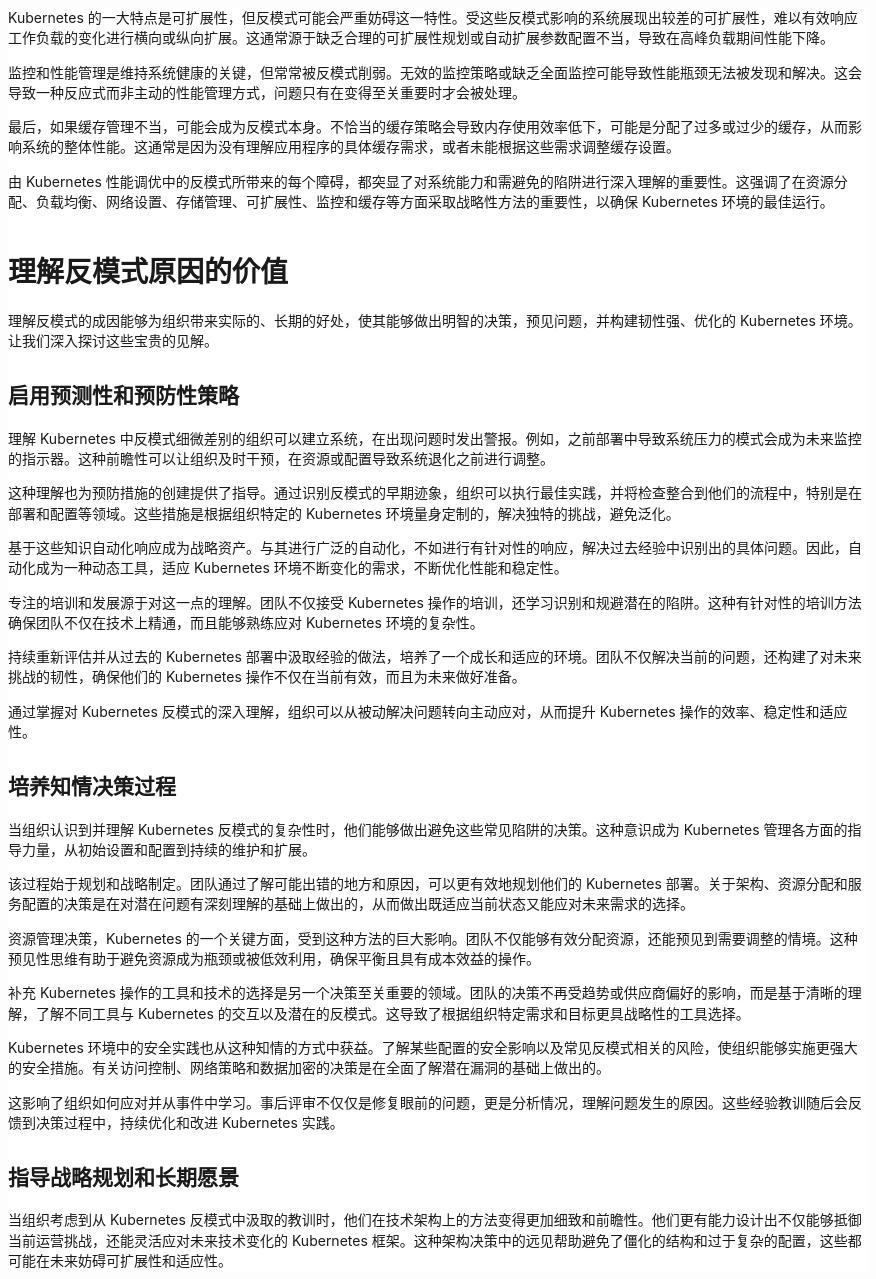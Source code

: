 Kubernetes 的一大特点是可扩展性，但反模式可能会严重妨碍这一特性。受这些反模式影响的系统展现出较差的可扩展性，难以有效响应工作负载的变化进行横向或纵向扩展。这通常源于缺乏合理的可扩展性规划或自动扩展参数配置不当，导致在高峰负载期间性能下降。

监控和性能管理是维持系统健康的关键，但常常被反模式削弱。无效的监控策略或缺乏全面监控可能导致性能瓶颈无法被发现和解决。这会导致一种反应式而非主动的性能管理方式，问题只有在变得至关重要时才会被处理。

最后，如果缓存管理不当，可能会成为反模式本身。不恰当的缓存策略会导致内存使用效率低下，可能是分配了过多或过少的缓存，从而影响系统的整体性能。这通常是因为没有理解应用程序的具体缓存需求，或者未能根据这些需求调整缓存设置。

由 Kubernetes 性能调优中的反模式所带来的每个障碍，都突显了对系统能力和需避免的陷阱进行深入理解的重要性。这强调了在资源分配、负载均衡、网络设置、存储管理、可扩展性、监控和缓存等方面采取战略性方法的重要性，以确保 Kubernetes 环境的最佳运行。

# 理解反模式原因的价值

理解反模式的成因能够为组织带来实际的、长期的好处，使其能够做出明智的决策，预见问题，并构建韧性强、优化的 Kubernetes 环境。让我们深入探讨这些宝贵的见解。

## 启用预测性和预防性策略

理解 Kubernetes 中反模式细微差别的组织可以建立系统，在出现问题时发出警报。例如，之前部署中导致系统压力的模式会成为未来监控的指示器。这种前瞻性可以让组织及时干预，在资源或配置导致系统退化之前进行调整。

这种理解也为预防措施的创建提供了指导。通过识别反模式的早期迹象，组织可以执行最佳实践，并将检查整合到他们的流程中，特别是在部署和配置等领域。这些措施是根据组织特定的 Kubernetes 环境量身定制的，解决独特的挑战，避免泛化。

基于这些知识自动化响应成为战略资产。与其进行广泛的自动化，不如进行有针对性的响应，解决过去经验中识别出的具体问题。因此，自动化成为一种动态工具，适应 Kubernetes 环境不断变化的需求，不断优化性能和稳定性。

专注的培训和发展源于对这一点的理解。团队不仅接受 Kubernetes 操作的培训，还学习识别和规避潜在的陷阱。这种有针对性的培训方法确保团队不仅在技术上精通，而且能够熟练应对 Kubernetes 环境的复杂性。

持续重新评估并从过去的 Kubernetes 部署中汲取经验的做法，培养了一个成长和适应的环境。团队不仅解决当前的问题，还构建了对未来挑战的韧性，确保他们的 Kubernetes 操作不仅在当前有效，而且为未来做好准备。

通过掌握对 Kubernetes 反模式的深入理解，组织可以从被动解决问题转向主动应对，从而提升 Kubernetes 操作的效率、稳定性和适应性。

## 培养知情决策过程

当组织认识到并理解 Kubernetes 反模式的复杂性时，他们能够做出避免这些常见陷阱的决策。这种意识成为 Kubernetes 管理各方面的指导力量，从初始设置和配置到持续的维护和扩展。

该过程始于规划和战略制定。团队通过了解可能出错的地方和原因，可以更有效地规划他们的 Kubernetes 部署。关于架构、资源分配和服务配置的决策是在对潜在问题有深刻理解的基础上做出的，从而做出既适应当前状态又能应对未来需求的选择。

资源管理决策，Kubernetes 的一个关键方面，受到这种方法的巨大影响。团队不仅能够有效分配资源，还能预见到需要调整的情境。这种预见性思维有助于避免资源成为瓶颈或被低效利用，确保平衡且具有成本效益的操作。

补充 Kubernetes 操作的工具和技术的选择是另一个决策至关重要的领域。团队的决策不再受趋势或供应商偏好的影响，而是基于清晰的理解，了解不同工具与 Kubernetes 的交互以及潜在的反模式。这导致了根据组织特定需求和目标更具战略性的工具选择。

Kubernetes 环境中的安全实践也从这种知情的方式中获益。了解某些配置的安全影响以及常见反模式相关的风险，使组织能够实施更强大的安全措施。有关访问控制、网络策略和数据加密的决策是在全面了解潜在漏洞的基础上做出的。

这影响了组织如何应对并从事件中学习。事后评审不仅仅是修复眼前的问题，更是分析情况，理解问题发生的原因。这些经验教训随后会反馈到决策过程中，持续优化和改进 Kubernetes 实践。

## 指导战略规划和长期愿景

当组织考虑到从 Kubernetes 反模式中汲取的教训时，他们在技术架构上的方法变得更加细致和前瞻性。他们更有能力设计出不仅能够抵御当前运营挑战，还能灵活应对未来技术变化的 Kubernetes 框架。这种架构决策中的远见帮助避免了僵化的结构和过于复杂的配置，这些都可能在未来妨碍可扩展性和适应性。
